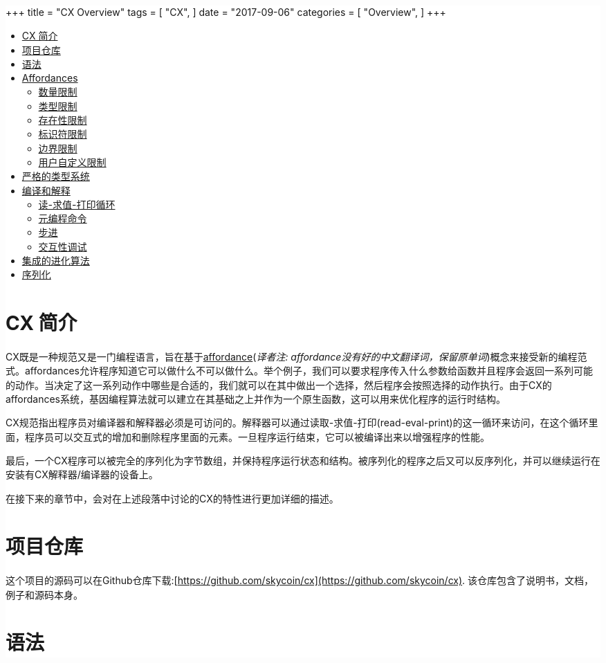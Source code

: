 +++
title = "CX Overview"
tags = [
    "CX",
]
date = "2017-09-06"
categories = [
    "Overview",
]
+++



- [CX 简介](#CX+%E7%AE%80%E4%BB%8B)
- [项目仓库](#%E9%A1%B9%E7%9B%AE%E4%BB%93%E5%BA%93)
- [语法](#%E8%AF%AD%E6%B3%95)
- [Affordances](#affordances)
  - [数量限制](#%E6%95%B0%E9%87%8F%E9%99%90%E5%88%B6)
  - [类型限制](#%E7%B1%BB%E5%9E%8B%E9%99%90%E5%88%B6)
  - [存在性限制](#%E5%AD%98%E5%9C%A8%E6%80%A7%E9%99%90%E5%88%B6)
  - [标识符限制](#%E6%A0%87%E8%AF%86%E7%AC%A6%E9%99%90%E5%88%B6)
  - [边界限制](#%E8%BE%B9%E7%95%8C%E9%99%90%E5%88%B6)
  - [用户自定义限制](#%E7%94%A8%E6%88%B7%E8%87%AA%E5%AE%9A%E4%B9%89%E9%99%90%E5%88%B6)
- [严格的类型系统](#%E4%B8%A5%E6%A0%BC%E7%9A%84%E7%B1%BB%E5%9E%8B%E7%B3%BB%E7%BB%9F)
- [编译和解释](#%E7%BC%96%E8%AF%91%E5%92%8C%E8%A7%A3%E9%87%8A)
  - [读-求值-打印循环](#%E8%AF%BB-%E6%B1%82%E5%80%BC-%E6%89%93%E5%8D%B0%E5%BE%AA%E7%8E%AF)
  - [元编程命令](#%E5%85%83%E7%BC%96%E7%A8%8B%E5%91%BD%E4%BB%A4)
  - [步进](#%E6%AD%A5%E8%BF%9B)
  - [交互性调试](#%E4%BA%A4%E4%BA%92%E6%80%A7%E8%B0%83%E8%AF%95)
- [集成的进化算法](#%E9%9B%86%E6%88%90%E7%9A%84%E8%BF%9B%E5%8C%96%E7%AE%97%E6%B3%95)
- [序列化](#%E5%BA%8F%E5%88%97%E5%8C%96)



# CX 简介

CX既是一种规范又是一门编程语言，旨在基于[affordance](https://en.wikipedia.org/wiki/Affordance)(*译者注: affordance没有好的中文翻译词，保留原单词*)概念来接受新的编程范式。affordances允许程序知道它可以做什么不可以做什么。举个例子，我们可以要求程序传入什么参数给函数并且程序会返回一系列可能的动作。当决定了这一系列动作中哪些是合适的，我们就可以在其中做出一个选择，然后程序会按照选择的动作执行。由于CX的affordances系统，基因编程算法就可以建立在其基础之上并作为一个原生函数，这可以用来优化程序的运行时结构。

CX规范指出程序员对编译器和解释器必须是可访问的。解释器可以通过读取-求值-打印(read-eval-print)的这一循环来访问，在这个循环里面，程序员可以交互式的增加和删除程序里面的元素。一旦程序运行结束，它可以被编译出来以增强程序的性能。

最后，一个CX程序可以被完全的序列化为字节数组，并保持程序运行状态和结构。被序列化的程序之后又可以反序列化，并可以继续运行在安装有CX解释器/编译器的设备上。

在接下来的章节中，会对在上述段落中讨论的CX的特性进行更加详细的描述。

# 项目仓库

这个项目的源码可以在Github仓库下载:[https://github.com/skycoin/cx](https://github.com/skycoin/cx). 该仓库包含了说明书，文档，例子和源码本身。

# 语法
